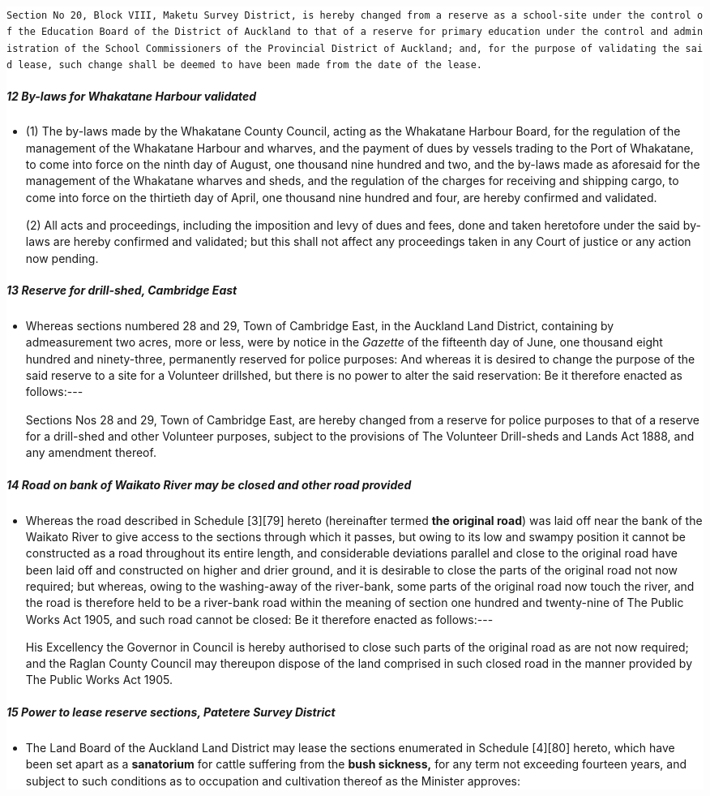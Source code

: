     Section No 20, Block VIII, Maketu Survey District, is hereby changed from a reserve as a school-site under the control of the Education Board of the District of Auckland to that of a reserve for primary education under the control and administration of the School Commissioners of the Provincial District of Auckland; and, for the purpose of validating the said lease, such change shall be deemed to have been made from the date of the lease.

##### 12 By-laws for Whakatane Harbour validated
    
*   (1) The by-laws made by the Whakatane County Council, acting as the Whakatane Harbour Board, for the regulation of the management of the Whakatane Harbour and wharves, and the payment of dues by vessels trading to the Port of Whakatane, to come into force on the ninth day of August, one thousand nine hundred and two, and the by-laws made as aforesaid for the management of the Whakatane wharves and sheds, and the regulation of the charges for receiving and shipping cargo, to come into force on the thirtieth day of April, one thousand nine hundred and four, are hereby confirmed and validated.
    
    (2) All acts and proceedings, including the imposition and levy of dues and fees, done and taken heretofore under the said by-laws are hereby confirmed and validated; but this shall not affect any proceedings taken in any Court of justice or any action now pending.

##### 13 Reserve for drill-shed, Cambridge East
    
*   Whereas sections numbered 28 and 29, Town of Cambridge East, in the Auckland Land District, containing by admeasurement two acres, more or less, were by notice in the _Gazette_ of the fifteenth day of June, one thousand eight hundred and ninety-three, permanently reserved for police purposes: And whereas it is desired to change the purpose of the said reserve to a site for a Volunteer drillshed, but there is no power to alter the said reservation: Be it therefore enacted as follows:---
    
    Sections Nos 28 and 29, Town of Cambridge East, are hereby changed from a reserve for police purposes to that of a reserve for a drill-shed and other Volunteer purposes, subject to the provisions of The Volunteer Drill-sheds and Lands Act 1888, and any amendment thereof.

##### 14 Road on bank of Waikato River may be closed and other road provided
    
*   Whereas the road described in Schedule [3][79] hereto (hereinafter termed **the original road**) was laid off near the bank of the Waikato River to give access to the sections through which it passes, but owing to its low and swampy position it cannot be constructed as a road throughout its entire length, and considerable deviations parallel and close to the original road have been laid off and constructed on higher and drier ground, and it is desirable to close the parts of the original road not now required; but whereas, owing to the washing-away of the river-bank, some parts of the original road now touch the river, and the road is therefore held to be a river-bank road within the meaning of section one hundred and twenty-nine of The Public Works Act 1905, and such road cannot be closed: Be it therefore enacted as follows:---
    
    His Excellency the Governor in Council is hereby authorised to close such parts of the original road as are not now required; and the Raglan County Council may thereupon dispose of the land comprised in such closed road in the manner provided by The Public Works Act 1905\.

##### 15 Power to lease reserve sections, Patetere Survey District
    
*   The Land Board of the Auckland Land District may lease the sections enumerated in Schedule [4][80] hereto, which have been set apart as a **sanatorium** for cattle suffering from the **bush sickness,** for any term not exceeding fourteen years, and subject to such conditions as to occupation and cultivation thereof as the Minister approves:
    

[0]: http://www.legislation.govt.nz/act/public/1906/0060/latest/whole.html#DLM135837
[1]: http://www.legislation.govt.nz/act/public/1906/0060/latest/whole.html#DLM135839
[2]: http://www.legislation.govt.nz/act/public/1906/0060/latest/whole.html#DLM135840